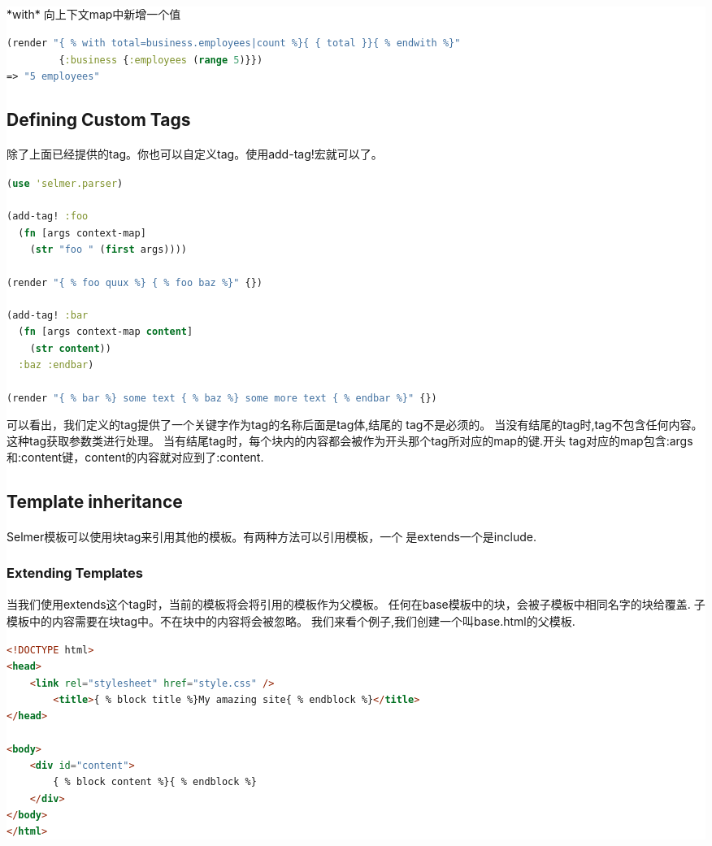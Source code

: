 \*with\* 向上下文map中新增一个值

```clojure
(render "{ % with total=business.employees|count %}{ { total }}{ % endwith %}"
         {:business {:employees (range 5)}})
=> "5 employees"
```

Defining Custom Tags
--------------------

除了上面已经提供的tag。你也可以自定义tag。使用add-tag!宏就可以了。

```clojure
(use 'selmer.parser)

(add-tag! :foo
  (fn [args context-map]
    (str "foo " (first args))))

(render "{ % foo quux %} { % foo baz %}" {})

(add-tag! :bar
  (fn [args context-map content]
    (str content))
  :baz :endbar)

(render "{ % bar %} some text { % baz %} some more text { % endbar %}" {})
```

可以看出，我们定义的tag提供了一个关键字作为tag的名称后面是tag体,结尾的
tag不是必须的。
当没有结尾的tag时,tag不包含任何内容。这种tag获取参数类进行处理。
当有结尾tag时，每个块内的内容都会被作为开头那个tag所对应的map的键.开头
tag对应的map包含:args和:content键，content的内容就对应到了:content.

Template inheritance
--------------------

Selmer模板可以使用块tag来引用其他的模板。有两种方法可以引用模板，一个
是extends一个是include.

### Extending Templates

当我们使用extends这个tag时，当前的模板将会将引用的模板作为父模板。
任何在base模板中的块，会被子模板中相同名字的块给覆盖.
子模板中的内容需要在块tag中。不在块中的内容将会被忽略。
我们来看个例子,我们创建一个叫base.html的父模板.

```html
<!DOCTYPE html>
<head>
    <link rel="stylesheet" href="style.css" />
        <title>{ % block title %}My amazing site{ % endblock %}</title>
</head>

<body>
    <div id="content">
        { % block content %}{ % endblock %}
    </div>
</body>
</html>
```
